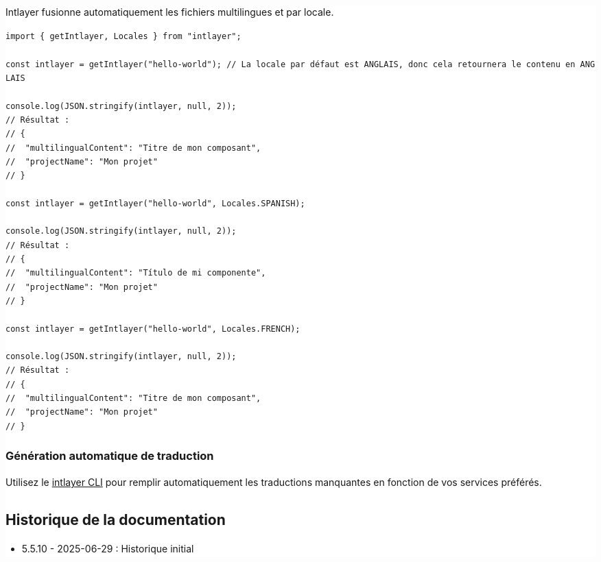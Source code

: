 Intlayer fusionne automatiquement les fichiers multilingues et par locale.

```tsx fileName="Components/MyComponent/index.ts"
import { getIntlayer, Locales } from "intlayer";

const intlayer = getIntlayer("hello-world"); // La locale par défaut est ANGLAIS, donc cela retournera le contenu en ANGLAIS

console.log(JSON.stringify(intlayer, null, 2));
// Résultat :
// {
//  "multilingualContent": "Titre de mon composant",
//  "projectName": "Mon projet"
// }

const intlayer = getIntlayer("hello-world", Locales.SPANISH);

console.log(JSON.stringify(intlayer, null, 2));
// Résultat :
// {
//  "multilingualContent": "Título de mi componente",
//  "projectName": "Mon projet"
// }

const intlayer = getIntlayer("hello-world", Locales.FRENCH);

console.log(JSON.stringify(intlayer, null, 2));
// Résultat :
// {
//  "multilingualContent": "Titre de mon composant",
//  "projectName": "Mon projet"
// }
```

### Génération automatique de traduction

Utilisez le [intlayer CLI](https://github.com/aymericzip/intlayer/blob/main/docs/docs/fr/intlayer_cli.md) pour remplir automatiquement les traductions manquantes en fonction de vos services préférés.

## Historique de la documentation

- 5.5.10 - 2025-06-29 : Historique initial
